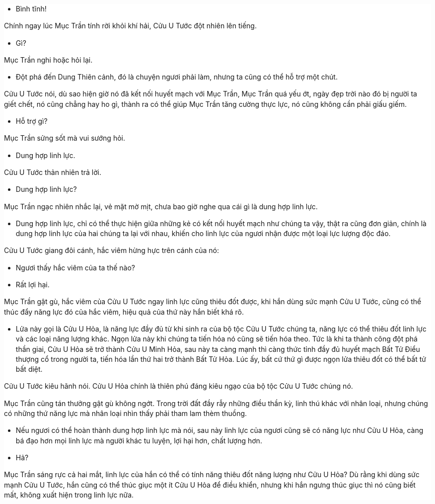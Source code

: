 - Bình tĩnh!

Chính ngay lúc Mục Trần tính rời khỏi khí hải, Cửu U Tước đột nhiên lên tiếng.

- Gì?

Mục Trần nghi hoặc hỏi lại.

- Đột phá đến Dung Thiên cảnh, đó là chuyện ngươi phải làm, nhưng ta cũng có thể hỗ trợ một chút.

Cửu U Tước nói, dù sao hiện giờ nó đã kết nối huyết mạch với Mục Trần, Mục Trần quá yếu ớt, ngày đẹp trời nào đó bị người ta giết chết, nó cũng chẳng hay ho gì, thành ra có thể giúp Mục Trần tăng cường thực lực, nó cũng không cần phải giấu giếm.

- Hỗ trợ gì?

Mục Trần sửng sốt mà vui sướng hỏi.

- Dung hợp linh lực.

Cửu U Tước thản nhiên trả lời.

- Dung hợp linh lực?

Mục Trần ngạc nhiên nhắc lại, vẻ mặt mờ mịt, chưa bao giờ nghe qua cái gì là dung hợp linh lực.

- Dung hợp linh lực, chỉ có thể thực hiện giữa những kẻ có kết nối huyết mạch như chúng ta vậy, thật ra cũng đơn giản, chính là dung hợp linh lực của hai chúng ta lại với nhau, khiến cho linh lực của ngươi nhận được một loại lực lượng độc đáo.

Cửu U Tước giang đôi cánh, hắc viêm hừng hực trên cánh của nó:

- Ngươi thấy hắc viêm của ta thế nào?

- Rất lợi hại.

Mục Trần gật gù, hắc viêm của Cửu U Tước ngay linh lực cũng thiêu đốt được, khi hắn dùng sức mạnh Cửu U Tước, cũng có thể thúc đẩy năng lực đó của hắc viêm, hiệu quả của thứ này hắn biết khá rõ.

- Lửa này gọi là Cửu U Hỏa, là năng lực đầy đủ từ khi sinh ra của bộ tộc Cửu U Tước chúng ta, năng lực có thể thiêu đốt linh lực và các loại năng lượng khác. Ngọn lửa này khi chúng ta tiến hóa nó cũng sẽ tiến hóa theo. Tức là khi ta thành công đột phá thần giai, Cửu U Hỏa sẽ trở thành Cửu U Minh Hỏa, sau này ta càng mạnh thì càng thức tỉnh đầy đủ huyết mạch Bất Tử Điểu thượng cổ trong người ta, tiến hóa lần thứ hai trở thành Bất Tử Hỏa. Lúc ấy, bất cứ thứ gì được ngọn lửa thiêu đốt có thể bất tử bất diệt.

Cửu U Tước kiêu hãnh nói. Cửu U Hỏa chính là thiên phú đáng kiêu ngạo của bộ tộc Cửu U Tước chúng nó.

Mục Trần cũng tán thưởng gật gù không ngớt. Trong trời đất đầy rẫy những điều thần kỳ, linh thú khác với nhân loại, nhưng chúng có những thứ năng lực mà nhân loại nhìn thấy phải tham lam thèm thuồng.

- Nếu ngươi có thể hoàn thành dung hợp linh lực mà nói, sau này linh lực của ngươi cũng sẽ có năng lực như Cửu U Hỏa, càng bá đạo hơn mọi linh lực mà người khác tu luyện, lợi hại hơn, chất lượng hơn.

- Hả?

Mục Trần sáng rực cả hai mắt, linh lực của hắn có thể có tính năng thiêu đốt năng lượng như Cửu U Hỏa? Dù rằng khi dùng sức mạnh Cửu U Tước, hắn cũng có thể thúc giục một ít Cửu U Hỏa để điều khiển, nhưng khi hắn ngưng thúc giục thì nó cũng biết mất, không xuất hiện trong linh lực nữa.

